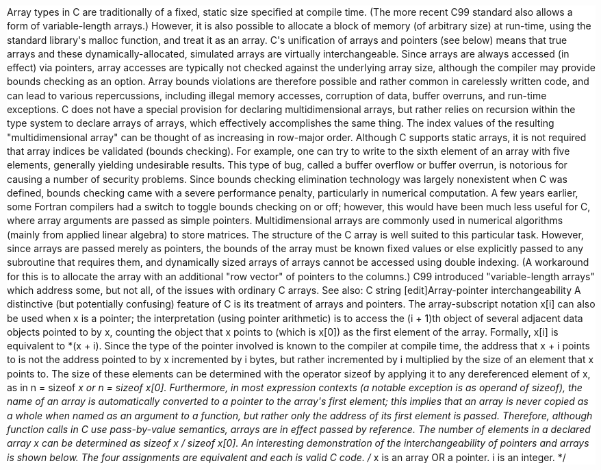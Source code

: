 Array types in C are traditionally of a fixed, static size specified at compile time. (The more recent C99 standard also allows a form of variable-length arrays.) However, it is also possible to allocate a block of memory (of arbitrary size) at run-time, using the standard library's malloc function, and treat it as an array. C's unification of arrays and pointers (see below) means that true arrays and these dynamically-allocated, simulated arrays are virtually interchangeable. Since arrays are always accessed (in effect) via pointers, array accesses are typically not checked against the underlying array size, although the compiler may provide bounds checking as an option. Array bounds violations are therefore possible and rather common in carelessly written code, and can lead to various repercussions, including illegal memory accesses, corruption of data, buffer overruns, and run-time exceptions.
C does not have a special provision for declaring multidimensional arrays, but rather relies on recursion within the type system to declare arrays of arrays, which effectively accomplishes the same thing. The index values of the resulting "multidimensional array" can be thought of as increasing in row-major order.
Although C supports static arrays, it is not required that array indices be validated (bounds checking). For example, one can try to write to the sixth element of an array with five elements, generally yielding undesirable results. This type of bug, called a buffer overflow or buffer overrun, is notorious for causing a number of security problems. Since bounds checking elimination technology was largely nonexistent when C was defined, bounds checking came with a severe performance penalty, particularly in numerical computation. A few years earlier, some Fortran compilers had a switch to toggle bounds checking on or off; however, this would have been much less useful for C, where array arguments are passed as simple pointers.
Multidimensional arrays are commonly used in numerical algorithms (mainly from applied linear algebra) to store matrices. The structure of the C array is well suited to this particular task. However, since arrays are passed merely as pointers, the bounds of the array must be known fixed values or else explicitly passed to any subroutine that requires them, and dynamically sized arrays of arrays cannot be accessed using double indexing. (A workaround for this is to allocate the array with an additional "row vector" of pointers to the columns.)
C99 introduced "variable-length arrays" which address some, but not all, of the issues with ordinary C arrays.
See also: C string
[edit]Array-pointer interchangeability
A distinctive (but potentially confusing) feature of C is its treatment of arrays and pointers. The array-subscript notation x[i] can also be used when x is a pointer; the interpretation (using pointer arithmetic) is to access the (i + 1)th object of several adjacent data objects pointed to by x, counting the object that x points to (which is x[0]) as the first element of the array.
Formally, x[i] is equivalent to *(x + i). Since the type of the pointer involved is known to the compiler at compile time, the address that x + i points to is not the address pointed to by x incremented by i bytes, but rather incremented by i multiplied by the size of an element that x points to. The size of these elements can be determined with the operator sizeof by applying it to any dereferenced element of x, as in n = sizeof *x or n = sizeof x[0].
Furthermore, in most expression contexts (a notable exception is as operand of sizeof), the name of an array is automatically converted to a pointer to the array's first element; this implies that an array is never copied as a whole when named as an argument to a function, but rather only the address of its first element is passed. Therefore, although function calls in C use pass-by-value semantics, arrays are in effect passed by reference.
The number of elements in a declared array x can be determined as sizeof x / sizeof x[0].
An interesting demonstration of the interchangeability of pointers and arrays is shown below. The four assignments are equivalent and each is valid C code.
/* x is an array OR a pointer. i is an integer. */
